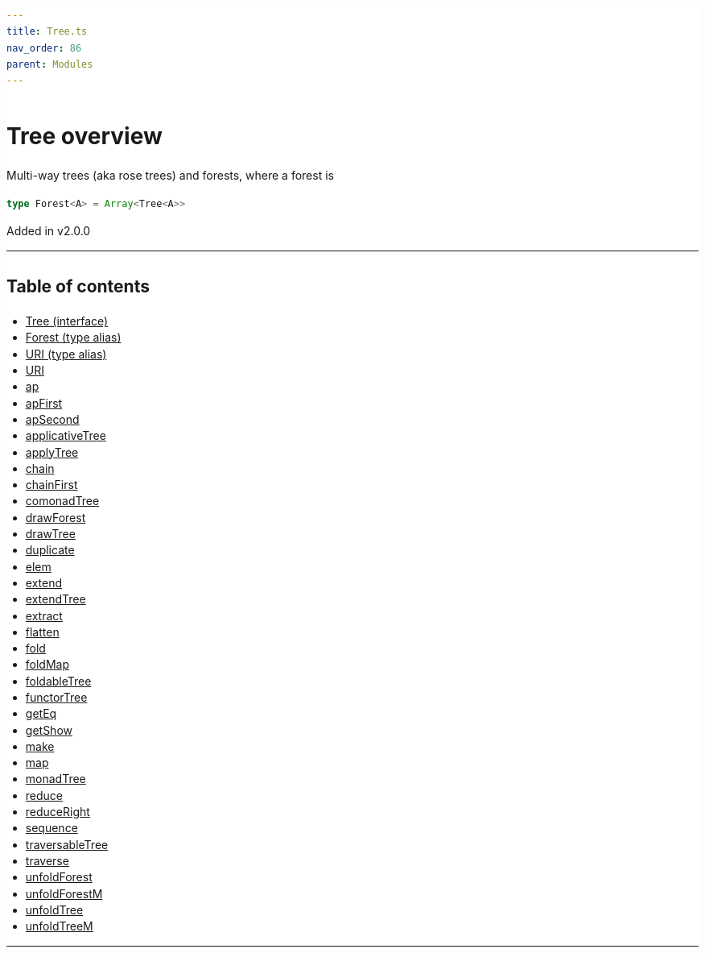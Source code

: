 ```yaml
---
title: Tree.ts
nav_order: 86
parent: Modules
---
```


# Tree overview

Multi-way trees (aka rose trees) and forests, where a forest is

```ts
type Forest<A> = Array<Tree<A>>
```

Added in v2.0.0

---

<h2 class="text-delta">Table of contents</h2>

- [Tree (interface)](#tree-interface)
- [Forest (type alias)](#forest-type-alias)
- [URI (type alias)](#uri-type-alias)
- [URI](#uri)
- [ap](#ap)
- [apFirst](#apfirst)
- [apSecond](#apsecond)
- [applicativeTree](#applicativetree)
- [applyTree](#applytree)
- [chain](#chain)
- [chainFirst](#chainfirst)
- [comonadTree](#comonadtree)
- [drawForest](#drawforest)
- [drawTree](#drawtree)
- [duplicate](#duplicate)
- [elem](#elem)
- [extend](#extend)
- [extendTree](#extendtree)
- [extract](#extract)
- [flatten](#flatten)
- [fold](#fold)
- [foldMap](#foldmap)
- [foldableTree](#foldabletree)
- [functorTree](#functortree)
- [getEq](#geteq)
- [getShow](#getshow)
- [make](#make)
- [map](#map)
- [monadTree](#monadtree)
- [reduce](#reduce)
- [reduceRight](#reduceright)
- [sequence](#sequence)
- [traversableTree](#traversabletree)
- [traverse](#traverse)
- [unfoldForest](#unfoldforest)
- [unfoldForestM](#unfoldforestm)
- [unfoldTree](#unfoldtree)
- [unfoldTreeM](#unfoldtreem)

---